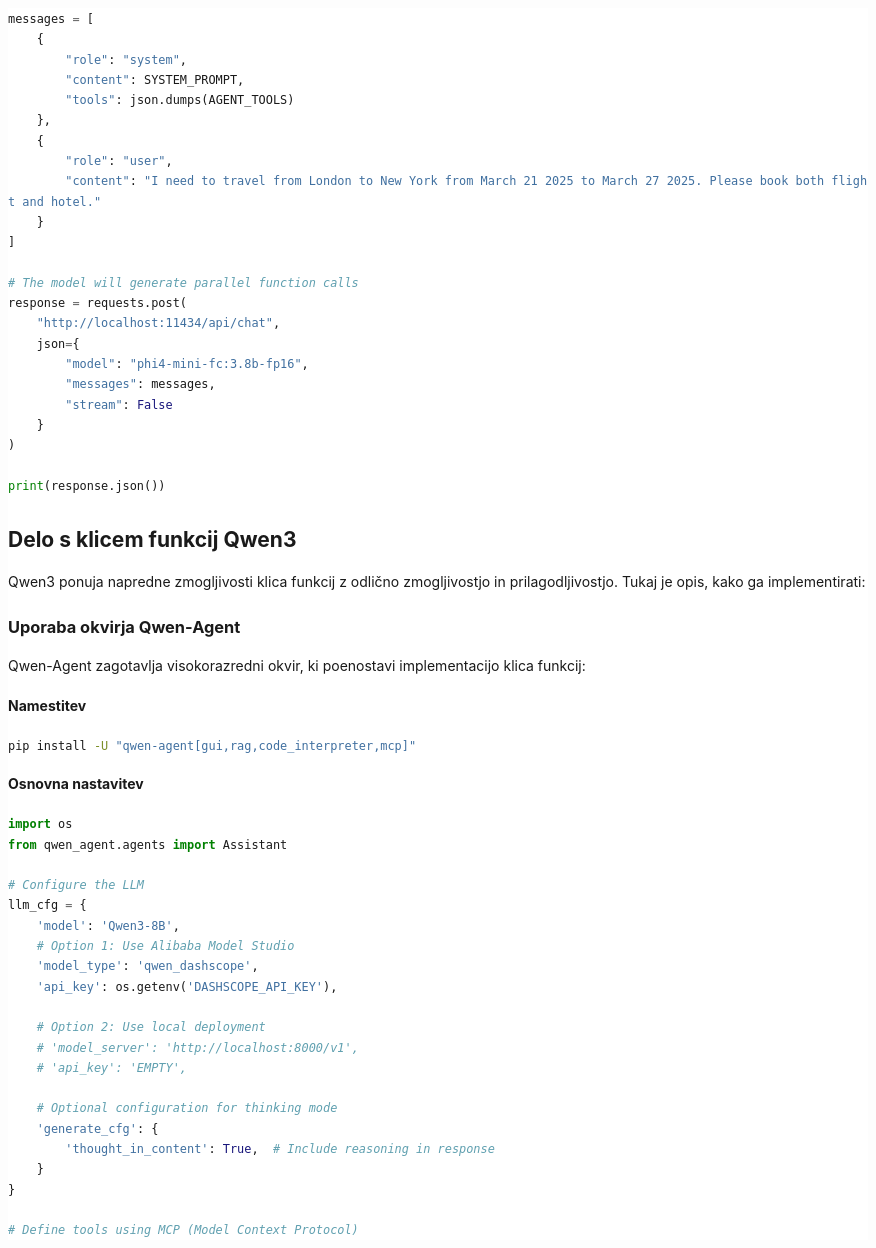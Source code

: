 ```python
messages = [
    {
        "role": "system",
        "content": SYSTEM_PROMPT,
        "tools": json.dumps(AGENT_TOOLS)
    },
    {
        "role": "user", 
        "content": "I need to travel from London to New York from March 21 2025 to March 27 2025. Please book both flight and hotel."
    }
]

# The model will generate parallel function calls
response = requests.post(
    "http://localhost:11434/api/chat",
    json={
        "model": "phi4-mini-fc:3.8b-fp16",
        "messages": messages,
        "stream": False
    }
)

print(response.json())
```

## Delo s klicem funkcij Qwen3

Qwen3 ponuja napredne zmogljivosti klica funkcij z odlično zmogljivostjo in prilagodljivostjo. Tukaj je opis, kako ga implementirati:

### Uporaba okvirja Qwen-Agent

Qwen-Agent zagotavlja visokorazredni okvir, ki poenostavi implementacijo klica funkcij:

#### Namestitev
```bash
pip install -U "qwen-agent[gui,rag,code_interpreter,mcp]"
```

#### Osnovna nastavitev

```python
import os
from qwen_agent.agents import Assistant

# Configure the LLM
llm_cfg = {
    'model': 'Qwen3-8B',
    # Option 1: Use Alibaba Model Studio
    'model_type': 'qwen_dashscope',
    'api_key': os.getenv('DASHSCOPE_API_KEY'),
    
    # Option 2: Use local deployment
    # 'model_server': 'http://localhost:8000/v1',
    # 'api_key': 'EMPTY',
    
    # Optional configuration for thinking mode
    'generate_cfg': {
        'thought_in_content': True,  # Include reasoning in response
    }
}

# Define tools using MCP (Model Context Protocol)
```